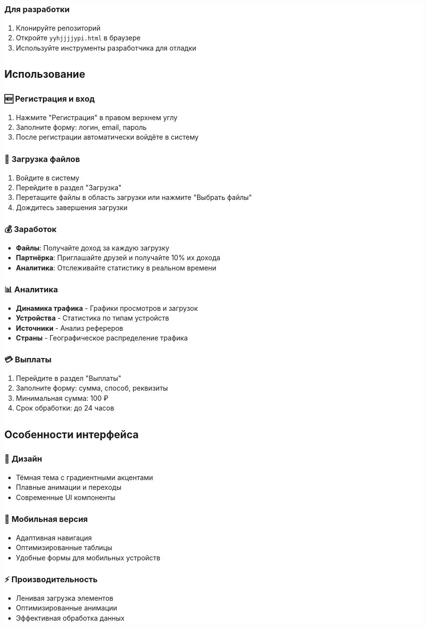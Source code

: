 ### Для разработки
1. Клонируйте репозиторий
2. Откройте `yyhjjjjypi.html` в браузере
3. Используйте инструменты разработчика для отладки

## Использование

### 🆕 **Регистрация и вход**
1. Нажмите "Регистрация" в правом верхнем углу
2. Заполните форму: логин, email, пароль
3. После регистрации автоматически войдёте в систему

### 📁 **Загрузка файлов**
1. Войдите в систему
2. Перейдите в раздел "Загрузка"
3. Перетащите файлы в область загрузки или нажмите "Выбрать файлы"
4. Дождитесь завершения загрузки

### 💰 **Заработок**
- **Файлы**: Получайте доход за каждую загрузку
- **Партнёрка**: Приглашайте друзей и получайте 10% их дохода
- **Аналитика**: Отслеживайте статистику в реальном времени

### 📊 **Аналитика**
- **Динамика трафика** - Графики просмотров и загрузок
- **Устройства** - Статистика по типам устройств
- **Источники** - Анализ рефереров
- **Страны** - Географическое распределение трафика

### 💳 **Выплаты**
1. Перейдите в раздел "Выплаты"
2. Заполните форму: сумма, способ, реквизиты
3. Минимальная сумма: 100 ₽
4. Срок обработки: до 24 часов

## Особенности интерфейса

### 🎨 **Дизайн**
- Тёмная тема с градиентными акцентами
- Плавные анимации и переходы
- Современные UI компоненты

### 📱 **Мобильная версия**
- Адаптивная навигация
- Оптимизированные таблицы
- Удобные формы для мобильных устройств

### ⚡ **Производительность**
- Ленивая загрузка элементов
- Оптимизированные анимации
- Эффективная обработка данных

